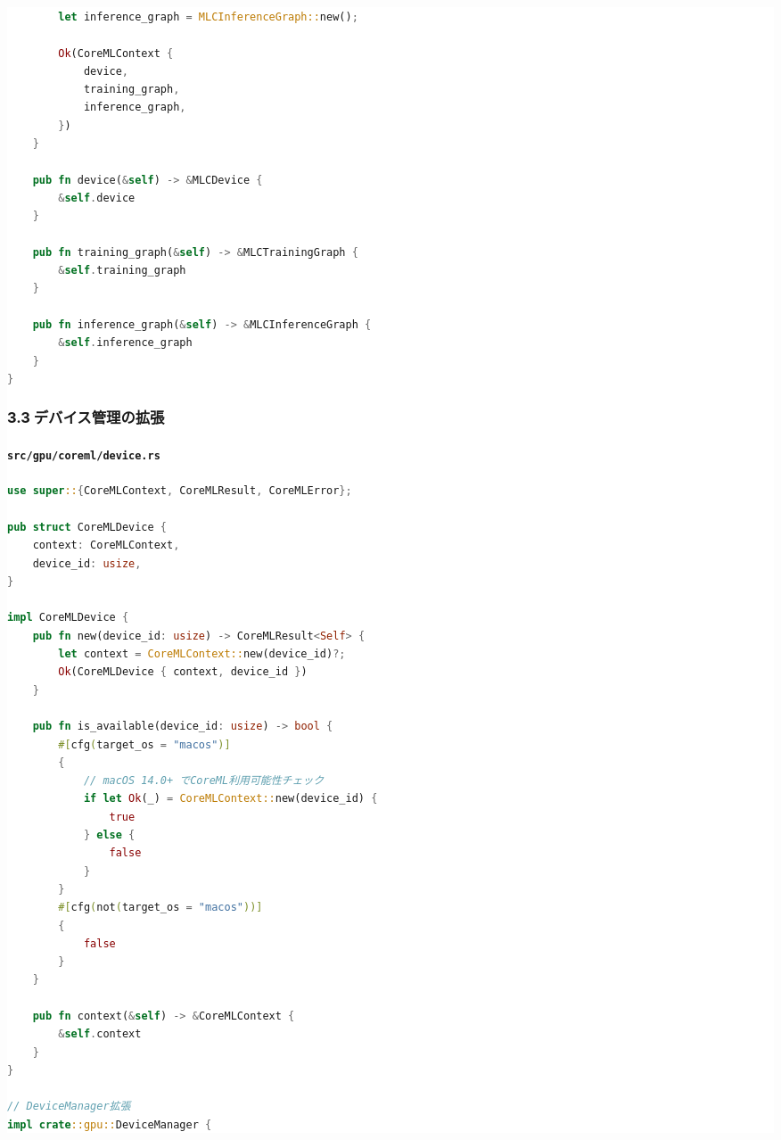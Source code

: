 ```rust
        let inference_graph = MLCInferenceGraph::new();

        Ok(CoreMLContext {
            device,
            training_graph,
            inference_graph,
        })
    }

    pub fn device(&self) -> &MLCDevice {
        &self.device
    }

    pub fn training_graph(&self) -> &MLCTrainingGraph {
        &self.training_graph
    }

    pub fn inference_graph(&self) -> &MLCInferenceGraph {
        &self.inference_graph
    }
}
```

### 3.3 デバイス管理の拡張

#### **`src/gpu/coreml/device.rs`**
```rust
use super::{CoreMLContext, CoreMLResult, CoreMLError};

pub struct CoreMLDevice {
    context: CoreMLContext,
    device_id: usize,
}

impl CoreMLDevice {
    pub fn new(device_id: usize) -> CoreMLResult<Self> {
        let context = CoreMLContext::new(device_id)?;
        Ok(CoreMLDevice { context, device_id })
    }

    pub fn is_available(device_id: usize) -> bool {
        #[cfg(target_os = "macos")]
        {
            // macOS 14.0+ でCoreML利用可能性チェック
            if let Ok(_) = CoreMLContext::new(device_id) {
                true
            } else {
                false
            }
        }
        #[cfg(not(target_os = "macos"))]
        {
            false
        }
    }

    pub fn context(&self) -> &CoreMLContext {
        &self.context
    }
}

// DeviceManager拡張
impl crate::gpu::DeviceManager {
```